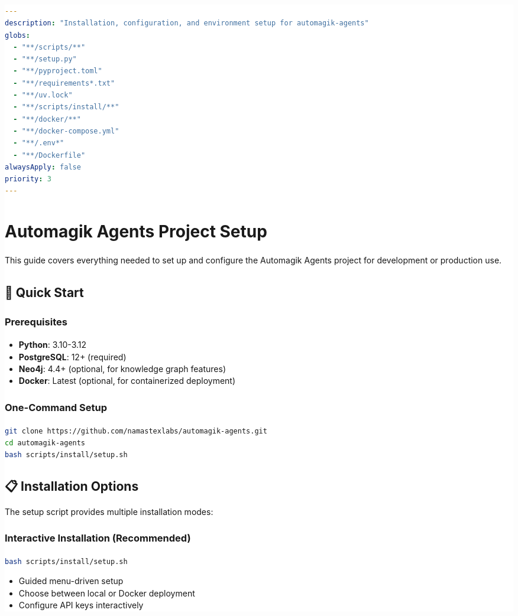 ```yaml
---
description: "Installation, configuration, and environment setup for automagik-agents"
globs:
  - "**/scripts/**"
  - "**/setup.py"
  - "**/pyproject.toml"
  - "**/requirements*.txt"
  - "**/uv.lock"
  - "**/scripts/install/**"
  - "**/docker/**"
  - "**/docker-compose.yml"
  - "**/.env*"
  - "**/Dockerfile"
alwaysApply: false
priority: 3
---
```


# Automagik Agents Project Setup

This guide covers everything needed to set up and configure the Automagik Agents project for development or production use.

## 🚀 Quick Start

### Prerequisites
- **Python**: 3.10-3.12
- **PostgreSQL**: 12+ (required)
- **Neo4j**: 4.4+ (optional, for knowledge graph features)
- **Docker**: Latest (optional, for containerized deployment)

### One-Command Setup
```bash
git clone https://github.com/namastexlabs/automagik-agents.git
cd automagik-agents
bash scripts/install/setup.sh
```

## 📋 Installation Options

The setup script provides multiple installation modes:

### Interactive Installation (Recommended)
```bash
bash scripts/install/setup.sh
```
- Guided menu-driven setup
- Choose between local or Docker deployment
- Configure API keys interactively
